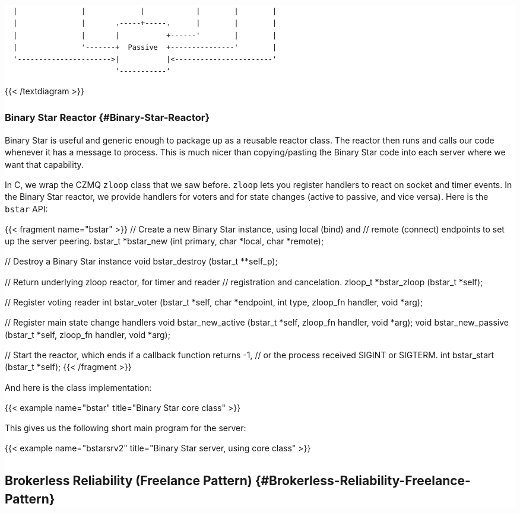       |               |             |            |        |        |
      |               |       .-----+-----.      |        |        |
      |               |       |           +------'        |        |
      |               '-------+  Passive  +---------------'        |
      '---------------------->|           |<-----------------------'
                              '-----------'
{{< /textdiagram >}}

### Binary Star Reactor {#Binary-Star-Reactor}

Binary Star is useful and generic enough to package up as a reusable reactor class. The reactor then runs and calls our code whenever it has a message to process. This is much nicer than copying/pasting the Binary Star code into each server where we want that capability.

In C, we wrap the CZMQ <tt>zloop</tt> class that we saw before. <tt>zloop</tt> lets you register handlers to react on socket and timer events. In the Binary Star reactor, we provide handlers for voters and for state changes (active to passive, and vice versa). Here is the <tt>bstar</tt> API:

{{< fragment name="bstar" >}}
//  Create a new Binary Star instance, using local (bind) and
//  remote (connect) endpoints to set up the server peering.
bstar_t *bstar_new (int primary, char *local, char *remote);

//  Destroy a Binary Star instance
void bstar_destroy (bstar_t **self_p);

//  Return underlying zloop reactor, for timer and reader
//  registration and cancelation.
zloop_t *bstar_zloop (bstar_t *self);

//  Register voting reader
int bstar_voter (bstar_t *self, char *endpoint, int type,
                 zloop_fn handler, void *arg);

//  Register main state change handlers
void bstar_new_active (bstar_t *self, zloop_fn handler, void *arg);
void bstar_new_passive (bstar_t *self, zloop_fn handler, void *arg);

//  Start the reactor, which ends if a callback function returns -1,
//  or the process received SIGINT or SIGTERM.
int bstar_start (bstar_t *self);
{{< /fragment >}}

And here is the class implementation:

{{< example name="bstar" title="Binary Star core class" >}}

This gives us the following short main program for the server:

{{< example name="bstarsrv2" title="Binary Star server, using core class" >}}

## Brokerless Reliability (Freelance Pattern) {#Brokerless-Reliability-Freelance-Pattern}
